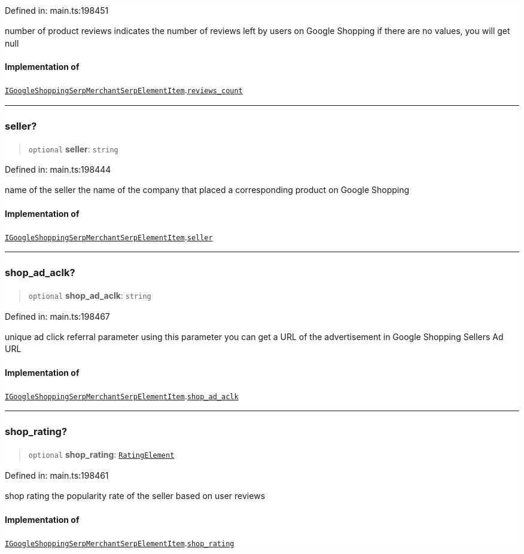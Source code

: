 Defined in: main.ts:198451

number of product reviews
indicates the number of reviews left by users on Google Shopping
if there are no values, you will get null

#### Implementation of

[`IGoogleShoppingSerpMerchantSerpElementItem`](../interfaces/IGoogleShoppingSerpMerchantSerpElementItem.md).[`reviews_count`](../interfaces/IGoogleShoppingSerpMerchantSerpElementItem.md#reviews_count)

***

### seller?

> `optional` **seller**: `string`

Defined in: main.ts:198444

name of the seller
the name of the company that placed a corresponding product on Google Shopping

#### Implementation of

[`IGoogleShoppingSerpMerchantSerpElementItem`](../interfaces/IGoogleShoppingSerpMerchantSerpElementItem.md).[`seller`](../interfaces/IGoogleShoppingSerpMerchantSerpElementItem.md#seller)

***

### shop\_ad\_aclk?

> `optional` **shop\_ad\_aclk**: `string`

Defined in: main.ts:198467

unique ad click referral parameter
using this parameter you can get a URL of the advertisement in Google Shopping Sellers Ad URL

#### Implementation of

[`IGoogleShoppingSerpMerchantSerpElementItem`](../interfaces/IGoogleShoppingSerpMerchantSerpElementItem.md).[`shop_ad_aclk`](../interfaces/IGoogleShoppingSerpMerchantSerpElementItem.md#shop_ad_aclk)

***

### shop\_rating?

> `optional` **shop\_rating**: [`RatingElement`](RatingElement.md)

Defined in: main.ts:198461

shop rating
the popularity rate of the seller based on user reviews

#### Implementation of

[`IGoogleShoppingSerpMerchantSerpElementItem`](../interfaces/IGoogleShoppingSerpMerchantSerpElementItem.md).[`shop_rating`](../interfaces/IGoogleShoppingSerpMerchantSerpElementItem.md#shop_rating)
